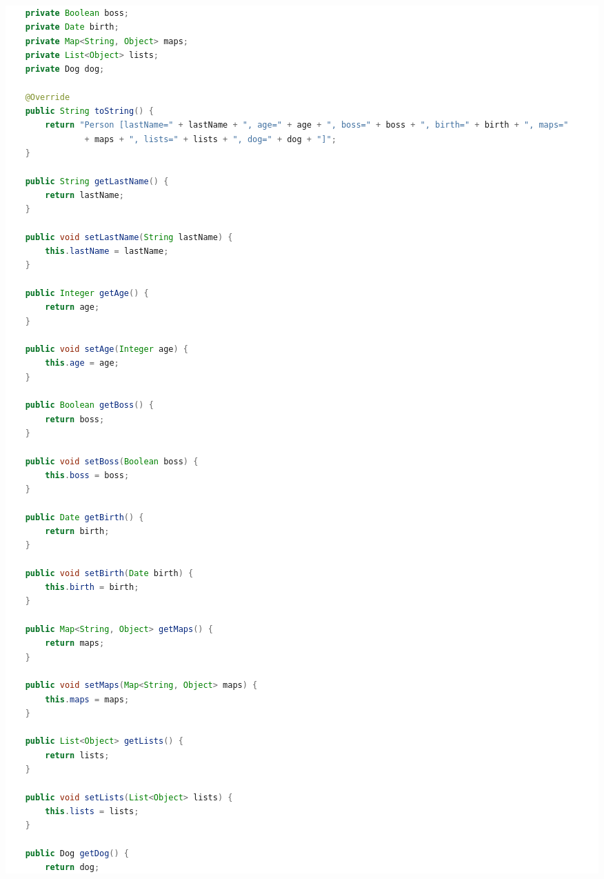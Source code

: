 ```java
	private Boolean boss;
	private Date birth;
	private Map<String, Object> maps;
	private List<Object> lists;
	private Dog dog;

	@Override
	public String toString() {
		return "Person [lastName=" + lastName + ", age=" + age + ", boss=" + boss + ", birth=" + birth + ", maps="
				+ maps + ", lists=" + lists + ", dog=" + dog + "]";
	}

	public String getLastName() {
		return lastName;
	}

	public void setLastName(String lastName) {
		this.lastName = lastName;
	}

	public Integer getAge() {
		return age;
	}

	public void setAge(Integer age) {
		this.age = age;
	}

	public Boolean getBoss() {
		return boss;
	}

	public void setBoss(Boolean boss) {
		this.boss = boss;
	}

	public Date getBirth() {
		return birth;
	}

	public void setBirth(Date birth) {
		this.birth = birth;
	}

	public Map<String, Object> getMaps() {
		return maps;
	}

	public void setMaps(Map<String, Object> maps) {
		this.maps = maps;
	}

	public List<Object> getLists() {
		return lists;
	}

	public void setLists(List<Object> lists) {
		this.lists = lists;
	}

	public Dog getDog() {
		return dog;
```
